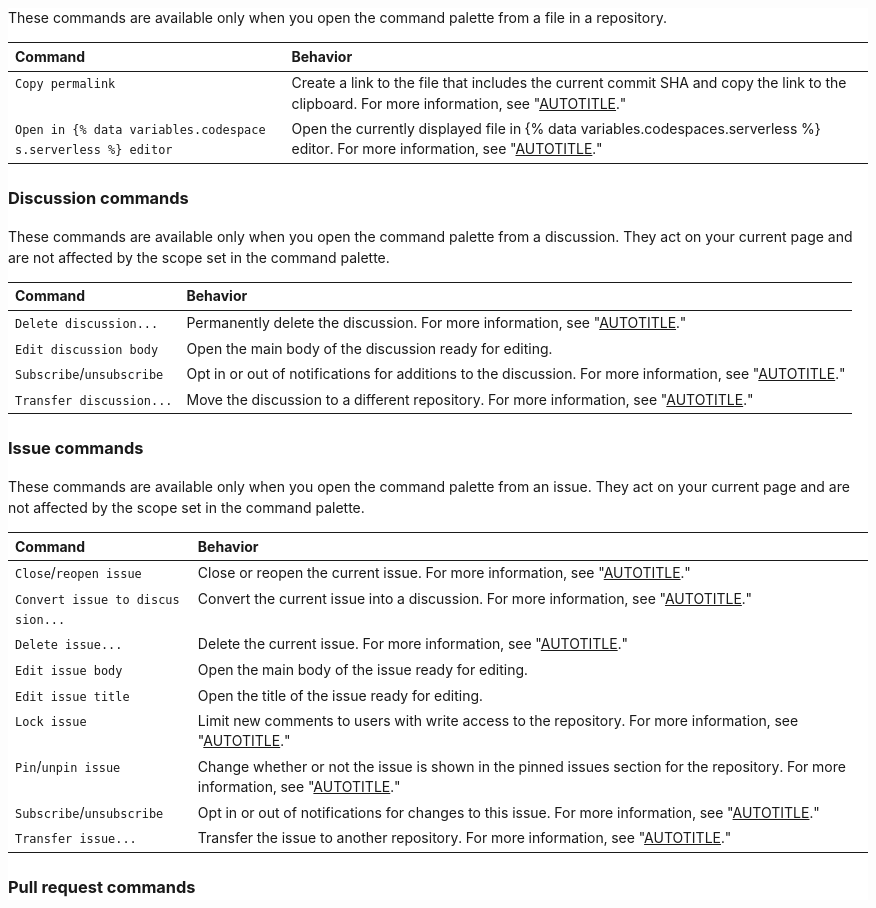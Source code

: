These commands are available only when you open the command palette from a file in a repository.

| Command | Behavior|
| :- | :- |
|`Copy permalink`|Create a link to the file that includes the current commit SHA and copy the link to the clipboard. For more information, see "[AUTOTITLE](/repositories/working-with-files/using-files/getting-permanent-links-to-files#press-y-to-permalink-to-a-file-in-a-specific-commit)."
|`Open in {% data variables.codespaces.serverless %} editor`|Open the currently displayed file in {% data variables.codespaces.serverless %} editor. For more information, see "[AUTOTITLE](/codespaces/the-githubdev-web-based-editor#opening-the-web-based-editor)."|

### Discussion commands

These commands are available only when you open the command palette from a discussion. They act on your current page and are not affected by the scope set in the command palette.

| Command | Behavior|
| :- | :- |
|`Delete discussion...`|Permanently delete the discussion. For more information, see "[AUTOTITLE](/discussions/managing-discussions-for-your-community/managing-discussions#deleting-a-discussion)."
|`Edit discussion body`|Open the main body of the discussion ready for editing.
|`Subscribe`/`unsubscribe`|Opt in or out of notifications for additions to the discussion. For more information, see "[AUTOTITLE](/account-and-profile/managing-subscriptions-and-notifications-on-github/setting-up-notifications/about-notifications)."
|`Transfer discussion...`|Move the discussion to a different repository. For more information, see "[AUTOTITLE](/discussions/managing-discussions-for-your-community/managing-discussions#transferring-a-discussion)."

### Issue commands

These commands are available only when you open the command palette from an issue. They act on your current page and are not affected by the scope set in the command palette.

| Command | Behavior|
| :- | :- |
|`Close`/`reopen issue`|Close or reopen the current issue. For more information, see "[AUTOTITLE](/issues/tracking-your-work-with-issues/about-issues)."|
|`Convert issue to discussion...`|Convert the current issue into a discussion. For more information, see "[AUTOTITLE](/discussions/managing-discussions-for-your-community/moderating-discussions#converting-an-issue-to-a-discussion)."
|`Delete issue...`|Delete the current issue. For more information, see "[AUTOTITLE](/issues/tracking-your-work-with-issues/deleting-an-issue)."|
|`Edit issue body`|Open the main body of the issue ready for editing.
|`Edit issue title`|Open the title of the issue ready for editing.
|`Lock issue`|Limit new comments to users with write access to the repository. For more information, see "[AUTOTITLE](/communities/moderating-comments-and-conversations/locking-conversations)."
|`Pin`/`unpin issue`|Change whether or not the issue is shown in the pinned issues section for the repository. For more information, see "[AUTOTITLE](/issues/tracking-your-work-with-issues/pinning-an-issue-to-your-repository)."|
|`Subscribe`/`unsubscribe`|Opt in or out of notifications for changes to this issue. For more information, see "[AUTOTITLE](/account-and-profile/managing-subscriptions-and-notifications-on-github/setting-up-notifications/about-notifications)."
|`Transfer issue...`|Transfer the issue to another repository. For more information, see "[AUTOTITLE](/issues/tracking-your-work-with-issues/transferring-an-issue-to-another-repository)."|

### Pull request commands
